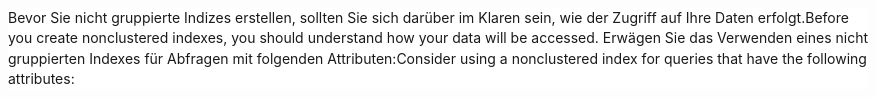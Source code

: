  <span data-ttu-id="bcdf2-382">Bevor Sie nicht gruppierte Indizes erstellen, sollten Sie sich darüber im Klaren sein, wie der Zugriff auf Ihre Daten erfolgt.</span><span class="sxs-lookup"><span data-stu-id="bcdf2-382">Before you create nonclustered indexes, you should understand how your data will be accessed.</span></span> <span data-ttu-id="bcdf2-383">Erwägen Sie das Verwenden eines nicht gruppierten Indexes für Abfragen mit folgenden Attributen:</span><span class="sxs-lookup"><span data-stu-id="bcdf2-383">Consider using a nonclustered index for queries that have the following attributes:</span></span>  
  
